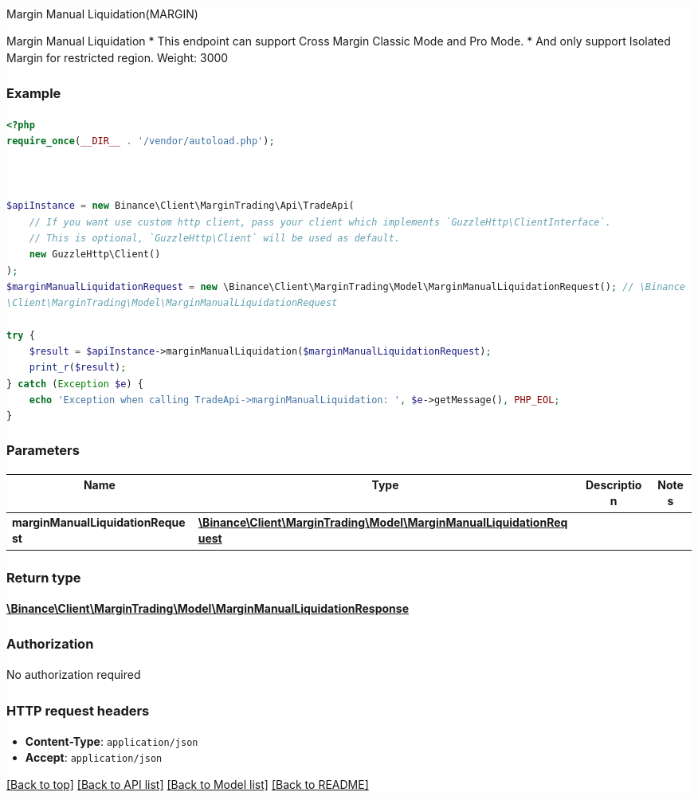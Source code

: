 Margin Manual Liquidation(MARGIN)

Margin Manual Liquidation  * This endpoint can support Cross Margin Classic Mode and Pro Mode. * And only support Isolated Margin for restricted region.  Weight: 3000

### Example

```php
<?php
require_once(__DIR__ . '/vendor/autoload.php');



$apiInstance = new Binance\Client\MarginTrading\Api\TradeApi(
    // If you want use custom http client, pass your client which implements `GuzzleHttp\ClientInterface`.
    // This is optional, `GuzzleHttp\Client` will be used as default.
    new GuzzleHttp\Client()
);
$marginManualLiquidationRequest = new \Binance\Client\MarginTrading\Model\MarginManualLiquidationRequest(); // \Binance\Client\MarginTrading\Model\MarginManualLiquidationRequest

try {
    $result = $apiInstance->marginManualLiquidation($marginManualLiquidationRequest);
    print_r($result);
} catch (Exception $e) {
    echo 'Exception when calling TradeApi->marginManualLiquidation: ', $e->getMessage(), PHP_EOL;
}
```

### Parameters

| Name | Type | Description  | Notes |
| ------------- | ------------- | ------------- | ------------- |
| **marginManualLiquidationRequest** | [**\Binance\Client\MarginTrading\Model\MarginManualLiquidationRequest**](../Model/MarginManualLiquidationRequest.md)|  | |

### Return type

[**\Binance\Client\MarginTrading\Model\MarginManualLiquidationResponse**](../Model/MarginManualLiquidationResponse.md)

### Authorization

No authorization required

### HTTP request headers

- **Content-Type**: `application/json`
- **Accept**: `application/json`

[[Back to top]](#) [[Back to API list]](../../README.md#endpoints)
[[Back to Model list]](../../README.md#models)
[[Back to README]](../../README.md)
